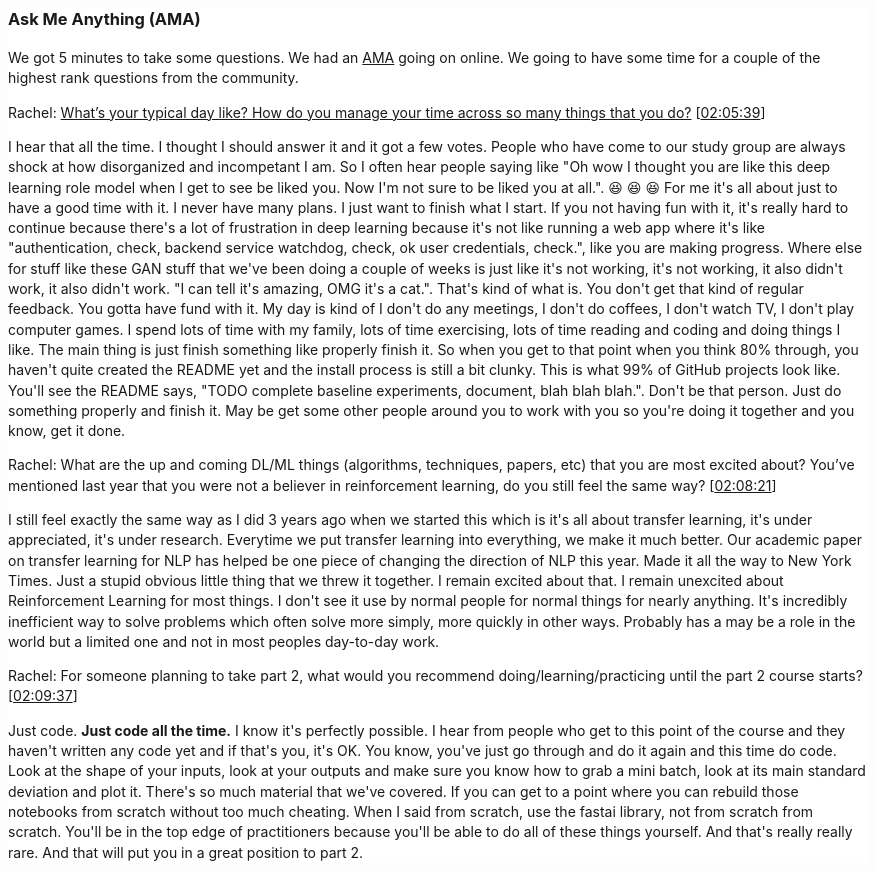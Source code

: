 ### Ask Me Anything (AMA)

We got 5 minutes to take some questions. We had an [AMA](https://forums.fast.ai/t/jeremy-ama/32551) going on online. We going to have some time for a couple of the highest rank questions from the community.

Rachel: [What’s your typical day like? How do you manage your time across so many things that you do?](https://forums.fast.ai/t/jeremy-ama/32551/54) [[02:05:39](https://youtu.be/nWpdkZE2_cc?t=7539)]

I hear that all the time. I thought I should answer it and it got a few votes. People who have come to our study group are always shock at how disorganized and incompetant I am. So I often hear people saying like "Oh wow I thought you are like this deep learning role model when I get to see be liked you. Now I'm not sure to be liked you at all.". :laughing: :laughing: :laughing: For me it's all about just to have a good time with it. I never have many plans. I just want to finish what I start. If you not having fun with it, it's really hard to continue because there's a lot of frustration in deep learning because it's not like running a web app where it's like "authentication, check, backend service watchdog, check, ok user credentials, check.", like you are making progress. Where else for stuff like these GAN stuff that we've been doing a couple of weeks is just like it's not working, it's not working, it also didn't work, it also didn't work. "I can tell it's amazing, OMG it's a cat.". That's kind of what is. You don't get that kind of regular feedback. You gotta have fund with it. My day is kind of I don't do any meetings, I don't do coffees, I don't watch TV, I don't play computer games. I spend lots of time with my family, lots of time exercising, lots of time reading and coding and doing things I like. The main thing is just finish something like properly finish it. So when you get to that point when you think 80% through, you haven't quite created the README yet and the install process is still a bit clunky. This is what 99% of GitHub projects look like. You'll see the README says, "TODO complete baseline experiments, document, blah blah blah.". Don't be that person. Just do something properly and finish it. May be get some other people around you to work with you so you're doing it together and you know, get it done.

Rachel: What are the up and coming DL/ML things (algorithms, techniques, papers, etc) that you are most excited about? You’ve mentioned last year that you were not a believer in reinforcement learning, do you still feel the same way? [[02:08:21](https://youtu.be/nWpdkZE2_cc?t=7701)]

I still feel exactly the same way as I did 3 years ago when we started this which is it's all about transfer learning, it's under appreciated, it's under research. Everytime we put transfer learning into everything, we make it much better. Our academic paper on transfer learning for NLP has helped be one piece of changing the direction of NLP this year. Made it all the way to New York Times. Just a stupid obvious little thing that we threw it together. I remain excited about that. I remain unexcited about Reinforcement Learning for most things. I don't see it use by normal people for normal things for nearly anything. It's incredibly inefficient way to solve problems which often solve more simply, more quickly in other ways. Probably has a may be a role in the world but a limited one and not in most peoples day-to-day work.

Rachel: For someone planning to take part 2, what would you recommend doing/learning/practicing until the part 2 course starts? [[02:09:37](https://youtu.be/nWpdkZE2_cc?t=7777)]

Just code. **Just code all the time.** I know it's perfectly possible. I hear from people who get to this point of the course and they haven't written any code yet and if that's you, it's OK. You know, you've just go through and do it again and this time do code. Look at the shape of your inputs, look at your outputs and make sure you know how to grab a mini batch, look at its main standard deviation and plot it. There's so much material that we've covered. If you can get to a point where you can rebuild those notebooks from scratch without too much cheating. When I said from scratch, use the fastai library, not from scratch from scratch. You'll be in the top edge of practitioners because you'll be able to do all of these things yourself. And that's really really rare. And that will put you in a great position to part 2.
